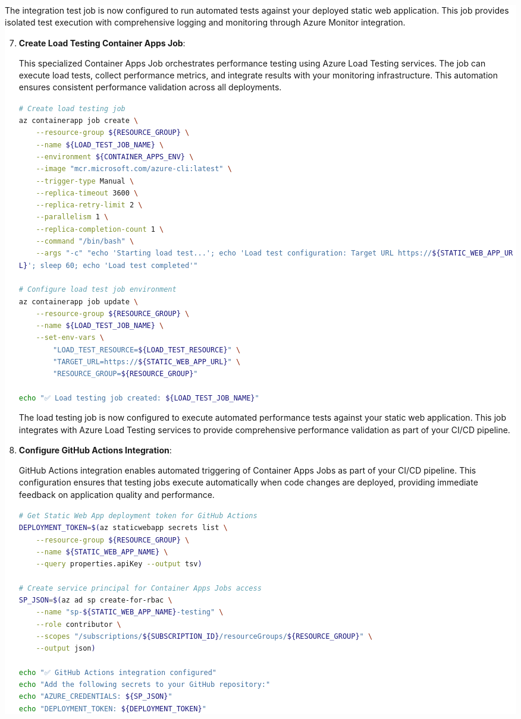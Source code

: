    The integration test job is now configured to run automated tests against your deployed static web application. This job provides isolated test execution with comprehensive logging and monitoring through Azure Monitor integration.

7. **Create Load Testing Container Apps Job**:

   This specialized Container Apps Job orchestrates performance testing using Azure Load Testing services. The job can execute load tests, collect performance metrics, and integrate results with your monitoring infrastructure. This automation ensures consistent performance validation across all deployments.

   ```bash
   # Create load testing job
   az containerapp job create \
       --resource-group ${RESOURCE_GROUP} \
       --name ${LOAD_TEST_JOB_NAME} \
       --environment ${CONTAINER_APPS_ENV} \
       --image "mcr.microsoft.com/azure-cli:latest" \
       --trigger-type Manual \
       --replica-timeout 3600 \
       --replica-retry-limit 2 \
       --parallelism 1 \
       --replica-completion-count 1 \
       --command "/bin/bash" \
       --args "-c" "echo 'Starting load test...'; echo 'Load test configuration: Target URL https://${STATIC_WEB_APP_URL}'; sleep 60; echo 'Load test completed'"
   
   # Configure load test job environment
   az containerapp job update \
       --resource-group ${RESOURCE_GROUP} \
       --name ${LOAD_TEST_JOB_NAME} \
       --set-env-vars \
           "LOAD_TEST_RESOURCE=${LOAD_TEST_RESOURCE}" \
           "TARGET_URL=https://${STATIC_WEB_APP_URL}" \
           "RESOURCE_GROUP=${RESOURCE_GROUP}"
   
   echo "✅ Load testing job created: ${LOAD_TEST_JOB_NAME}"
   ```

   The load testing job is now configured to execute automated performance tests against your static web application. This job integrates with Azure Load Testing services to provide comprehensive performance validation as part of your CI/CD pipeline.

8. **Configure GitHub Actions Integration**:

   GitHub Actions integration enables automated triggering of Container Apps Jobs as part of your CI/CD pipeline. This configuration ensures that testing jobs execute automatically when code changes are deployed, providing immediate feedback on application quality and performance.

   ```bash
   # Get Static Web App deployment token for GitHub Actions
   DEPLOYMENT_TOKEN=$(az staticwebapp secrets list \
       --resource-group ${RESOURCE_GROUP} \
       --name ${STATIC_WEB_APP_NAME} \
       --query properties.apiKey --output tsv)
   
   # Create service principal for Container Apps Jobs access
   SP_JSON=$(az ad sp create-for-rbac \
       --name "sp-${STATIC_WEB_APP_NAME}-testing" \
       --role contributor \
       --scopes "/subscriptions/${SUBSCRIPTION_ID}/resourceGroups/${RESOURCE_GROUP}" \
       --output json)
   
   echo "✅ GitHub Actions integration configured"
   echo "Add the following secrets to your GitHub repository:"
   echo "AZURE_CREDENTIALS: ${SP_JSON}"
   echo "DEPLOYMENT_TOKEN: ${DEPLOYMENT_TOKEN}"
   ```
